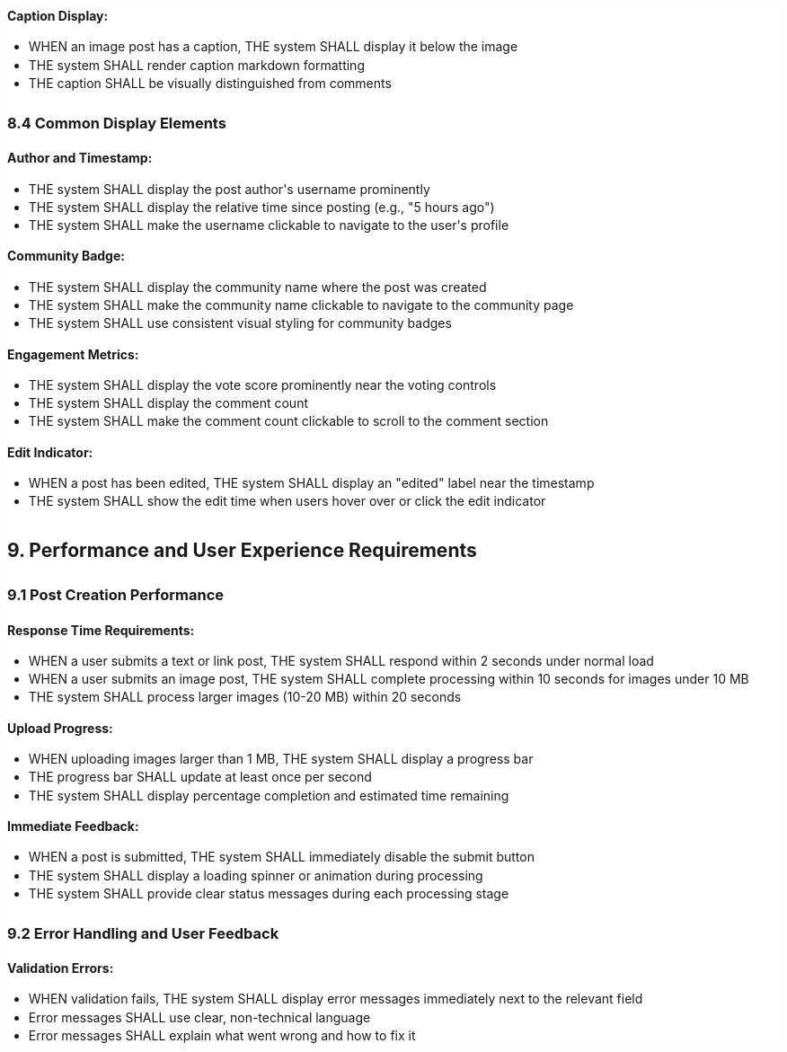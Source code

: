 **Caption Display:**
- WHEN an image post has a caption, THE system SHALL display it below the image
- THE system SHALL render caption markdown formatting
- THE caption SHALL be visually distinguished from comments

### 8.4 Common Display Elements

**Author and Timestamp:**
- THE system SHALL display the post author's username prominently
- THE system SHALL display the relative time since posting (e.g., "5 hours ago")
- THE system SHALL make the username clickable to navigate to the user's profile

**Community Badge:**
- THE system SHALL display the community name where the post was created
- THE system SHALL make the community name clickable to navigate to the community page
- THE system SHALL use consistent visual styling for community badges

**Engagement Metrics:**
- THE system SHALL display the vote score prominently near the voting controls
- THE system SHALL display the comment count
- THE system SHALL make the comment count clickable to scroll to the comment section

**Edit Indicator:**
- WHEN a post has been edited, THE system SHALL display an "edited" label near the timestamp
- THE system SHALL show the edit time when users hover over or click the edit indicator

## 9. Performance and User Experience Requirements

### 9.1 Post Creation Performance

**Response Time Requirements:**
- WHEN a user submits a text or link post, THE system SHALL respond within 2 seconds under normal load
- WHEN a user submits an image post, THE system SHALL complete processing within 10 seconds for images under 10 MB
- THE system SHALL process larger images (10-20 MB) within 20 seconds

**Upload Progress:**
- WHEN uploading images larger than 1 MB, THE system SHALL display a progress bar
- THE progress bar SHALL update at least once per second
- THE system SHALL display percentage completion and estimated time remaining

**Immediate Feedback:**
- WHEN a post is submitted, THE system SHALL immediately disable the submit button
- THE system SHALL display a loading spinner or animation during processing
- THE system SHALL provide clear status messages during each processing stage

### 9.2 Error Handling and User Feedback

**Validation Errors:**
- WHEN validation fails, THE system SHALL display error messages immediately next to the relevant field
- Error messages SHALL use clear, non-technical language
- Error messages SHALL explain what went wrong and how to fix it
